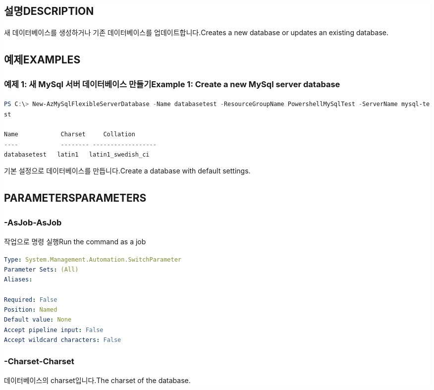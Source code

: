 ## <span data-ttu-id="6fda2-107">설명</span><span class="sxs-lookup"><span data-stu-id="6fda2-107">DESCRIPTION</span></span>
<span data-ttu-id="6fda2-108">새 데이터베이스를 생성하거나 기존 데이터베이스를 업데이트합니다.</span><span class="sxs-lookup"><span data-stu-id="6fda2-108">Creates a new database or updates an existing database.</span></span>

## <span data-ttu-id="6fda2-109">예제</span><span class="sxs-lookup"><span data-stu-id="6fda2-109">EXAMPLES</span></span>

### <span data-ttu-id="6fda2-110">예제 1: 새 MySql 서버 데이터베이스 만들기</span><span class="sxs-lookup"><span data-stu-id="6fda2-110">Example 1: Create a new MySql server database</span></span>
```powershell
PS C:\> New-AzMySqlFlexibleServerDatabase -Name databasetest -ResourceGroupName PowershellMySqlTest -ServerName mysql-test

Name            Charset     Collation              
----            -------- ------------------
databasetest   latin1   latin1_swedish_ci  
```

<span data-ttu-id="6fda2-111">기본 설정으로 데이터베이스를 만듭니다.</span><span class="sxs-lookup"><span data-stu-id="6fda2-111">Create a database with default settings.</span></span>

## <span data-ttu-id="6fda2-112">PARAMETERS</span><span class="sxs-lookup"><span data-stu-id="6fda2-112">PARAMETERS</span></span>

### <span data-ttu-id="6fda2-113">-AsJob</span><span class="sxs-lookup"><span data-stu-id="6fda2-113">-AsJob</span></span>
<span data-ttu-id="6fda2-114">작업으로 명령 실행</span><span class="sxs-lookup"><span data-stu-id="6fda2-114">Run the command as a job</span></span>

```yaml
Type: System.Management.Automation.SwitchParameter
Parameter Sets: (All)
Aliases:

Required: False
Position: Named
Default value: None
Accept pipeline input: False
Accept wildcard characters: False
```

### <span data-ttu-id="6fda2-115">-Charset</span><span class="sxs-lookup"><span data-stu-id="6fda2-115">-Charset</span></span>
<span data-ttu-id="6fda2-116">데이터베이스의 charset입니다.</span><span class="sxs-lookup"><span data-stu-id="6fda2-116">The charset of the database.</span></span>
